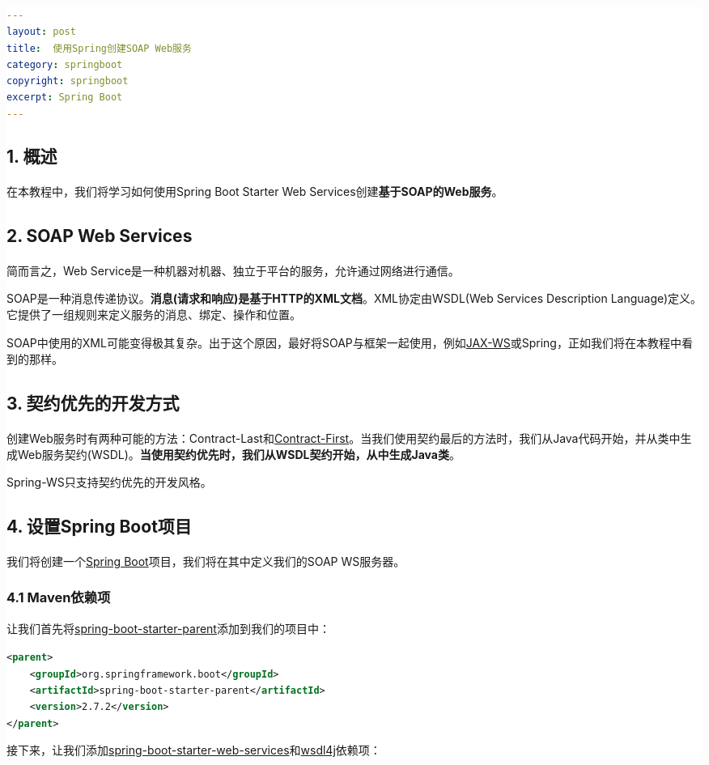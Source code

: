 ```yaml
---
layout: post
title:  使用Spring创建SOAP Web服务
category: springboot
copyright: springboot
excerpt: Spring Boot
---
```


## 1. 概述

在本教程中，我们将学习如何使用Spring Boot Starter Web Services创建**基于SOAP的Web服务**。

## 2. SOAP Web Services

简而言之，Web Service是一种机器对机器、独立于平台的服务，允许通过网络进行通信。

SOAP是一种消息传递协议。**消息(请求和响应)是基于HTTP的XML文档**。XML协定由WSDL(Web Services Description Language)定义。它提供了一组规则来定义服务的消息、绑定、操作和位置。

SOAP中使用的XML可能变得极其复杂。出于这个原因，最好将SOAP与框架一起使用，例如[JAX-WS](https://www.baeldung.com/jax-ws)或Spring，正如我们将在本教程中看到的那样。

## 3. 契约优先的开发方式

创建Web服务时有两种可能的方法：Contract-Last和[Contract-First](https://docs.spring.io/spring-ws/sites/1.5/reference/html/why-contract-first.html)。当我们使用契约最后的方法时，我们从Java代码开始，并从类中生成Web服务契约(WSDL)。**当使用契约优先时，我们从WSDL契约开始，从中生成Java类**。

Spring-WS只支持契约优先的开发风格。

## 4. 设置Spring Boot项目

我们将创建一个[Spring Boot](https://www.baeldung.com/spring-boot)项目，我们将在其中定义我们的SOAP WS服务器。

### 4.1 Maven依赖项

让我们首先将[spring-boot-starter-parent](https://central.sonatype.com/artifact/org.springframework.boot/spring-boot-starter-parent/3.0.3)添加到我们的项目中：

```xml
<parent>
    <groupId>org.springframework.boot</groupId>
    <artifactId>spring-boot-starter-parent</artifactId>
    <version>2.7.2</version>
</parent>
```

接下来，让我们添加[spring-boot-starter-web-services](https://central.sonatype.com/artifact/org.springframework.boot/spring-boot-starter-web-services/3.0.3)和[wsdl4j](https://central.sonatype.com/artifact/wsdl4j/wsdl4j/1.6.3)依赖项：
